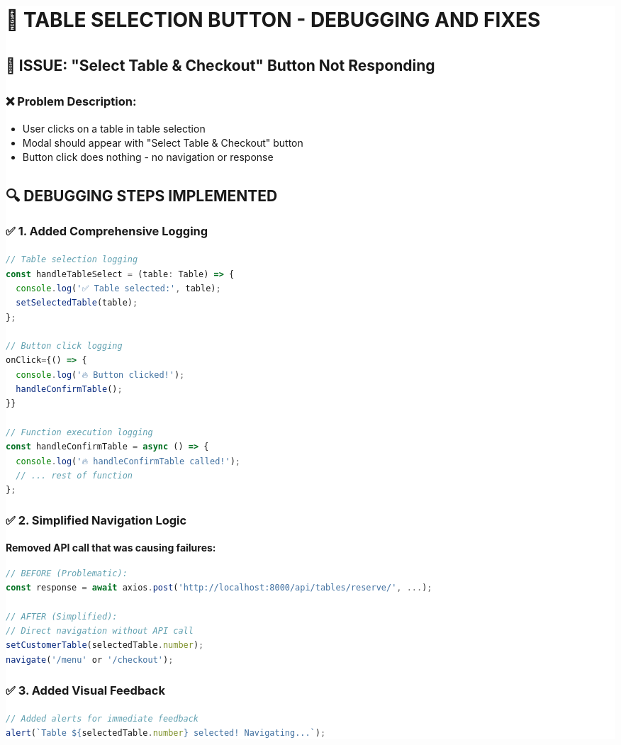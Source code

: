 # 🔧 TABLE SELECTION BUTTON - DEBUGGING AND FIXES

## 🎯 **ISSUE: "Select Table & Checkout" Button Not Responding**

### **❌ Problem Description:**
- User clicks on a table in table selection
- Modal should appear with "Select Table & Checkout" button
- Button click does nothing - no navigation or response

## 🔍 **DEBUGGING STEPS IMPLEMENTED**

### **✅ 1. Added Comprehensive Logging**
```typescript
// Table selection logging
const handleTableSelect = (table: Table) => {
  console.log('✅ Table selected:', table);
  setSelectedTable(table);
};

// Button click logging
onClick={() => {
  console.log('🔥 Button clicked!');
  handleConfirmTable();
}}

// Function execution logging
const handleConfirmTable = async () => {
  console.log('🔥 handleConfirmTable called!');
  // ... rest of function
};
```

### **✅ 2. Simplified Navigation Logic**
**Removed API call that was causing failures:**
```typescript
// BEFORE (Problematic):
const response = await axios.post('http://localhost:8000/api/tables/reserve/', ...);

// AFTER (Simplified):
// Direct navigation without API call
setCustomerTable(selectedTable.number);
navigate('/menu' or '/checkout');
```

### **✅ 3. Added Visual Feedback**
```typescript
// Added alerts for immediate feedback
alert(`Table ${selectedTable.number} selected! Navigating...`);
```
